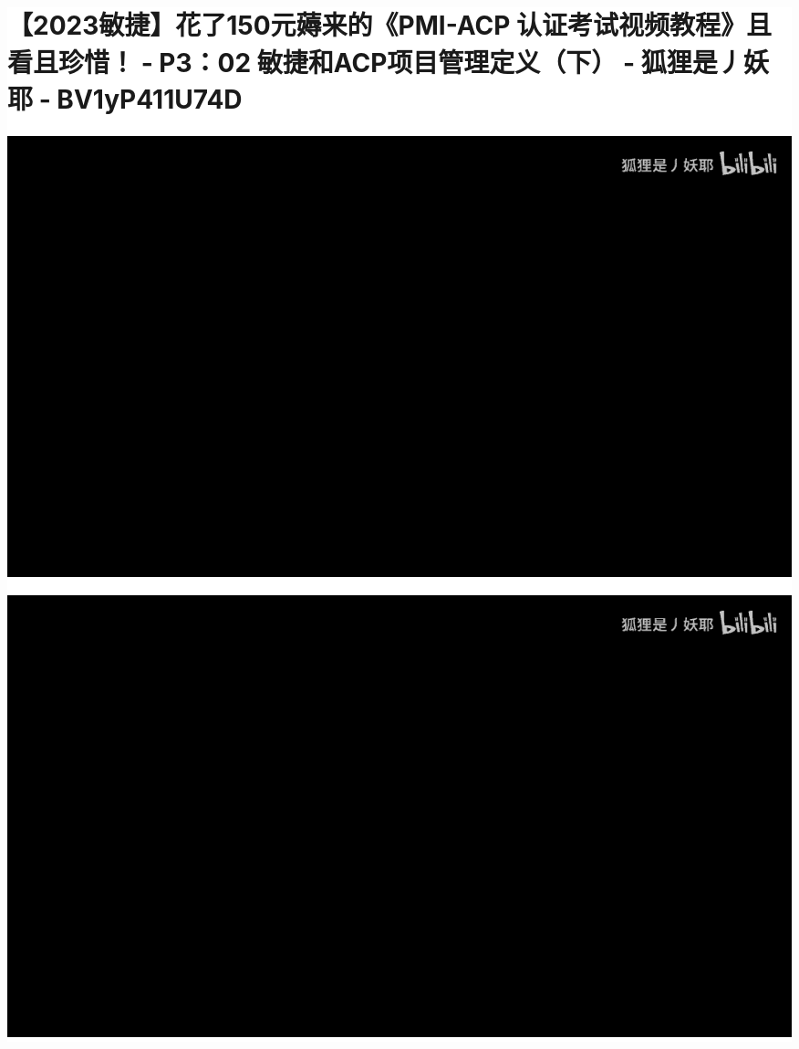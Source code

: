 # 【2023敏捷】花了150元薅来的《PMI-ACP 认证考试视频教程》且看且珍惜！ - P3：02 敏捷和ACP项目管理定义（下） - 狐狸是丿妖耶 - BV1yP411U74D

![](img/f0a4ac0cd352635bf292334eef0c9ad0_0.png)

![](img/f0a4ac0cd352635bf292334eef0c9ad0_1.png)
